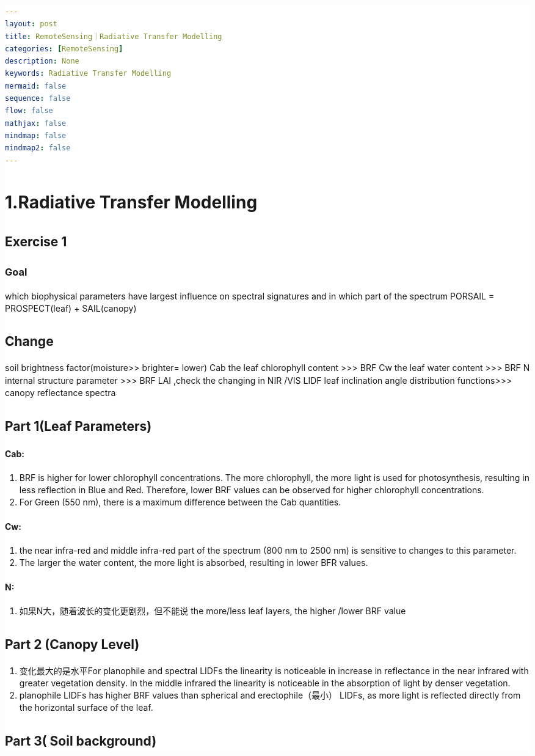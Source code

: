 ```yaml
---
layout: post
title: RemoteSensing｜Radiative Transfer Modelling
categories: [RemoteSensing]
description: None
keywords: Radiative Transfer Modelling
mermaid: false
sequence: false
flow: false
mathjax: false
mindmap: false
mindmap2: false
---
```


# 1.Radiative Transfer Modelling
## Exercise 1

### Goal
which biophysical parameters have largest influence on spectral signatures and in which part of the spectrum
PORSAIL = PROSPECT(leaf) + SAIL(canopy)
## Change 
soil brightness factor(moisture>> brighter= lower)
Cab the leaf chlorophyll content >>> BRF
Cw the leaf water content >>> BRF
N internal structure parameter >>> BRF
LAI ,check the changing in NIR /VIS
LIDF leaf inclination angle distribution functions>>> canopy reflectance spectra

## Part 1(Leaf Parameters)

#### Cab: 
1. BRF is higher for lower chlorophyll concentrations. 
The more chlorophyll, the more light is used for photosynthesis, resulting in less reflection in Blue and Red. Therefore, lower BRF values can be observed for higher chlorophyll concentrations. 
2.  For Green (550 nm), there is a maximum difference between the Cab quantities.
#### Cw:
1. the near infra-red and middle infra-red part of the spectrum (800 nm to 2500 
nm) is sensitive to changes to this parameter. 
2. The larger the water content, the more light is absorbed, resulting in lower BFR values. 
#### N:
1. 如果N大，随着波长的变化更剧烈，但不能说 the more/less leaf layers, the higher /lower BRF value
## Part 2 (Canopy Level)
1. 变化最大的是水平For planophile and spectral LIDFs the linearity is noticeable in increase in reflectance in the near infrared with greater vegetation density. In the middle infrared the linearity is noticeable in the absorption of light by denser vegetation. 
2. planophile LIDFs has higher BRF values than spherical and erectophile（最小） LIDFs, as more light is reflected directly from the horizontal surface of the leaf.
## Part 3( Soil background)
